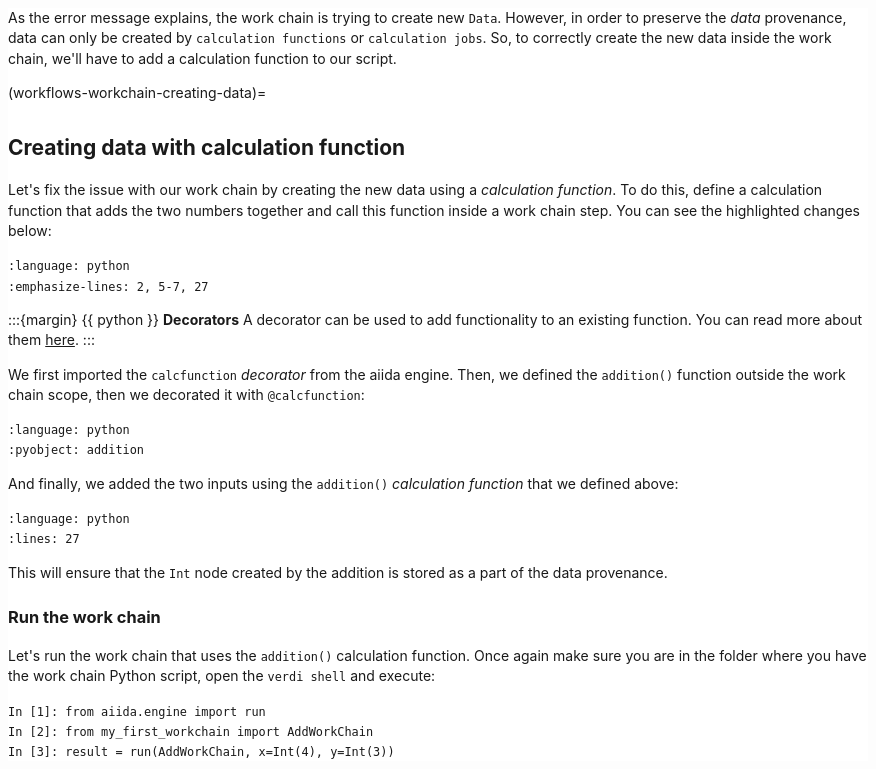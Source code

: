 As the error message explains, the work chain is trying to create new `Data`.
However, in order to preserve the _data_ provenance, data can only be created by `calculation functions` or `calculation jobs`.
So, to correctly create the new data inside the work chain, we'll have to add a calculation function to our script.



(workflows-workchain-creating-data)=

## Creating data with calculation function

Let's fix the issue with our work chain by creating the new data using a _calculation function_.
To do this, define a calculation function that adds the two numbers together and call this function inside a work chain step.
You can see the highlighted changes below:

```{literalinclude} include/code/workchain/my_first_workchain_3_add_calcfunc.py
:language: python
:emphasize-lines: 2, 5-7, 27
```

:::{margin} {{ python }} **Decorators**
A decorator can be used to add functionality to an existing function.
You can read more about them [here](https://pythonbasics.org/decorators/).
:::

We first imported the `calcfunction` _decorator_ from the aiida engine.
Then, we defined the `addition()` function outside the work chain scope, then we decorated it with `@calcfunction`:

```{literalinclude} include/code/workchain/my_first_workchain_3_add_calcfunc.py
:language: python
:pyobject: addition
```
And finally, we added the two inputs using the `addition()` _calculation function_ that we defined above:

```{literalinclude} include/code/workchain/my_first_workchain_3_add_calcfunc.py
:language: python
:lines: 27
```

This will ensure that the `Int` node created by the addition is stored as a part of the data provenance.

### Run the work chain

Let's run the work chain that uses the `addition()` calculation function.
Once again make sure you are in the folder where you have the work chain Python script, open the `verdi shell` and execute:

```{code-block} ipython
In [1]: from aiida.engine import run
In [2]: from my_first_workchain import AddWorkChain
In [3]: result = run(AddWorkChain, x=Int(4), y=Int(3))
```
